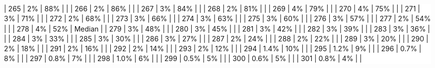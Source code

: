 | 265 | 2% | 88% |  |
| 266 | 2% | 86% |  |
| 267 | 3% | 84% |  |
| 268 | 2% | 81% |  |
| 269 | 4% | 79% |  |
| 270 | 4% | 75% |  |
| 271 | 3% | 71% |  |
| 272 | 2% | 68% |  |
| 273 | 3% | 66% |  |
| 274 | 3% | 63% |  |
| 275 | 3% | 60% |  |
| 276 | 3% | 57% |  |
| 277 | 2% | 54% |  |
| 278 | 4% | 52% | Median |
| 279 | 3% | 48% |  |
| 280 | 3% | 45% |  |
| 281 | 3% | 42% |  |
| 282 | 3% | 39% |  |
| 283 | 3% | 36% |  |
| 284 | 3% | 33% |  |
| 285 | 3% | 30% |  |
| 286 | 3% | 27% |  |
| 287 | 2% | 24% |  |
| 288 | 2% | 22% |  |
| 289 | 3% | 20% |  |
| 290 | 2% | 18% |  |
| 291 | 2% | 16% |  |
| 292 | 2% | 14% |  |
| 293 | 2% | 12% |  |
| 294 | 1.4% | 10% |  |
| 295 | 1.2% | 9% |  |
| 296 | 0.7% | 8% |  |
| 297 | 0.8% | 7% |  |
| 298 | 1.0% | 6% |  |
| 299 | 0.5% | 5% |  |
| 300 | 0.6% | 5% |  |
| 301 | 0.8% | 4% |  |